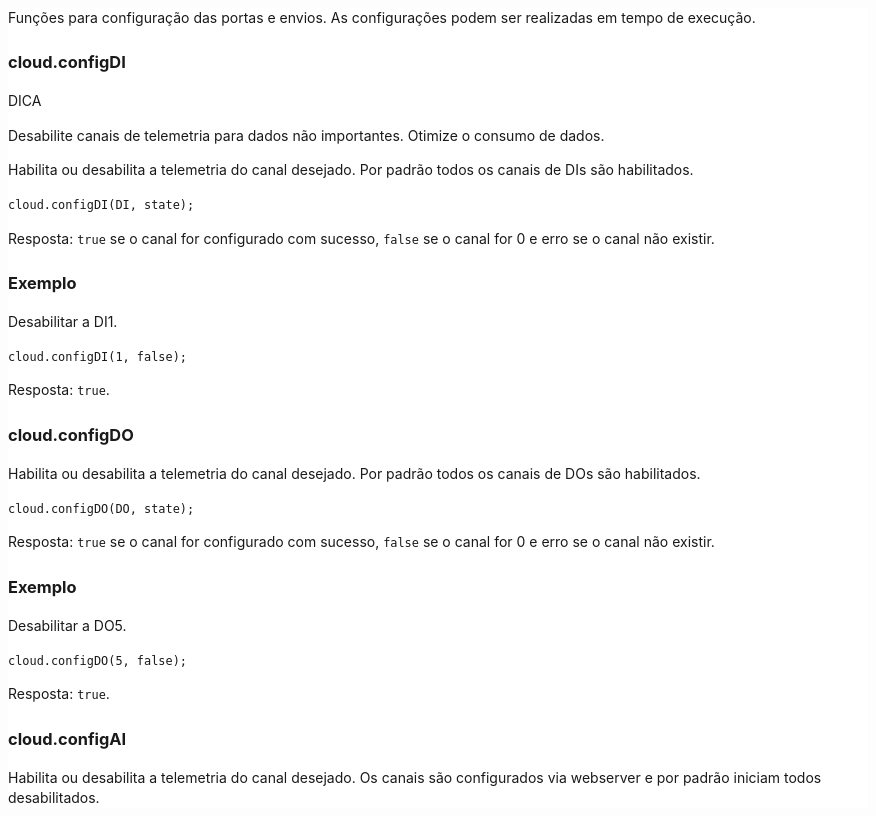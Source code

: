 Funções para configuração das portas e envios. As configurações podem ser realizadas em tempo de execução.

### cloud.configDI

DICA

Desabilite canais de telemetria para dados não importantes. Otimize o consumo de dados.

Habilita ou desabilita a telemetria do canal desejado. Por padrão todos os canais de DIs são habilitados.

```
cloud.configDI(DI, state);

```

Resposta: `true` se o canal for configurado com sucesso, `false` se o canal for 0 e erro se o canal não existir.

### Exemplo

Desabilitar a DI1.

```
cloud.configDI(1, false);

```

Resposta: `true`.

### cloud.configDO

Habilita ou desabilita a telemetria do canal desejado. Por padrão todos os canais de DOs são habilitados.

```
cloud.configDO(DO, state);

```

Resposta: `true` se o canal for configurado com sucesso, `false` se o canal for 0 e erro se o canal não existir.

### Exemplo

Desabilitar a DO5.

```
cloud.configDO(5, false);

```

Resposta: `true`.

### cloud.configAI

Habilita ou desabilita a telemetria do canal desejado. Os canais são configurados via webserver e por padrão iniciam todos desabilitados.
